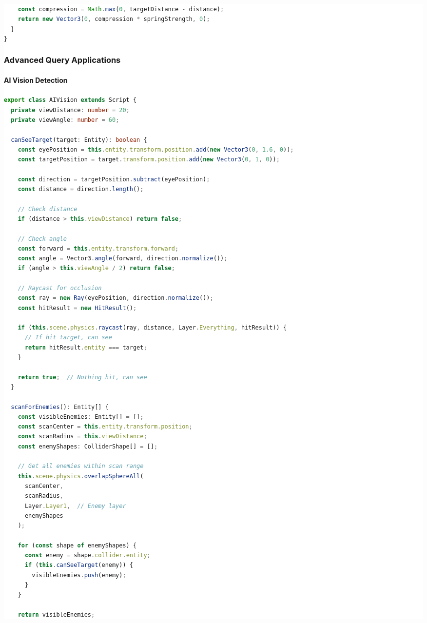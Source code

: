 ```typescript
    const compression = Math.max(0, targetDistance - distance);
    return new Vector3(0, compression * springStrength, 0);
  }
}
```

### Advanced Query Applications

#### AI Vision Detection
```typescript
export class AIVision extends Script {
  private viewDistance: number = 20;
  private viewAngle: number = 60;
  
  canSeeTarget(target: Entity): boolean {
    const eyePosition = this.entity.transform.position.add(new Vector3(0, 1.6, 0));
    const targetPosition = target.transform.position.add(new Vector3(0, 1, 0));
    
    const direction = targetPosition.subtract(eyePosition);
    const distance = direction.length();
    
    // Check distance
    if (distance > this.viewDistance) return false;
    
    // Check angle
    const forward = this.entity.transform.forward;
    const angle = Vector3.angle(forward, direction.normalize());
    if (angle > this.viewAngle / 2) return false;
    
    // Raycast for occlusion
    const ray = new Ray(eyePosition, direction.normalize());
    const hitResult = new HitResult();
    
    if (this.scene.physics.raycast(ray, distance, Layer.Everything, hitResult)) {
      // If hit target, can see
      return hitResult.entity === target;
    }
    
    return true;  // Nothing hit, can see
  }
  
  scanForEnemies(): Entity[] {
    const visibleEnemies: Entity[] = [];
    const scanCenter = this.entity.transform.position;
    const scanRadius = this.viewDistance;
    const enemyShapes: ColliderShape[] = [];
    
    // Get all enemies within scan range
    this.scene.physics.overlapSphereAll(
      scanCenter,
      scanRadius,
      Layer.Layer1,  // Enemy layer
      enemyShapes
    );
    
    for (const shape of enemyShapes) {
      const enemy = shape.collider.entity;
      if (this.canSeeTarget(enemy)) {
        visibleEnemies.push(enemy);
      }
    }
    
    return visibleEnemies;
```